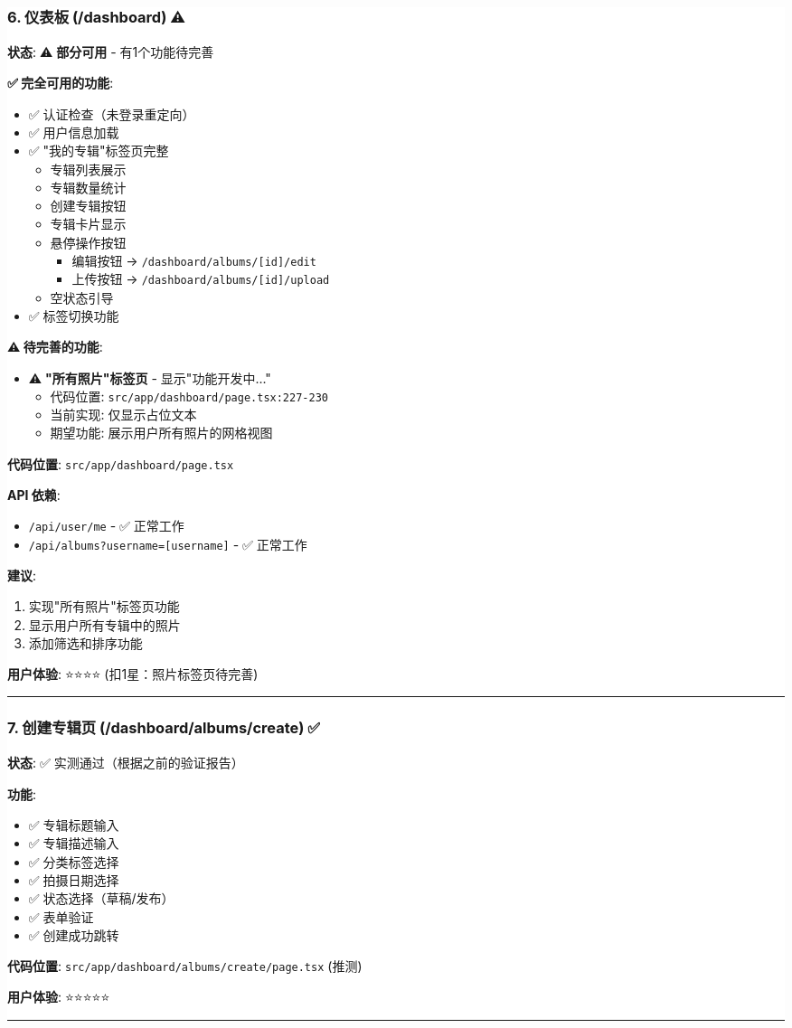 
### 6. 仪表板 (/dashboard) ⚠️

**状态**: ⚠️ **部分可用** - 有1个功能待完善

**✅ 完全可用的功能**:
- ✅ 认证检查（未登录重定向）
- ✅ 用户信息加载
- ✅ "我的专辑"标签页完整
  - 专辑列表展示
  - 专辑数量统计
  - 创建专辑按钮
  - 专辑卡片显示
  - 悬停操作按钮
    - 编辑按钮 → `/dashboard/albums/[id]/edit`
    - 上传按钮 → `/dashboard/albums/[id]/upload`
  - 空状态引导
- ✅ 标签切换功能

**⚠️ 待完善的功能**:
- ⚠️ **"所有照片"标签页** - 显示"功能开发中..."
  - 代码位置: `src/app/dashboard/page.tsx:227-230`
  - 当前实现: 仅显示占位文本
  - 期望功能: 展示用户所有照片的网格视图

**代码位置**: `src/app/dashboard/page.tsx`

**API 依赖**:
- `/api/user/me` - ✅ 正常工作
- `/api/albums?username=[username]` - ✅ 正常工作

**建议**:
1. 实现"所有照片"标签页功能
2. 显示用户所有专辑中的照片
3. 添加筛选和排序功能

**用户体验**: ⭐⭐⭐⭐ (扣1星：照片标签页待完善)

---

### 7. 创建专辑页 (/dashboard/albums/create) ✅

**状态**: ✅ 实测通过（根据之前的验证报告）

**功能**:
- ✅ 专辑标题输入
- ✅ 专辑描述输入
- ✅ 分类标签选择
- ✅ 拍摄日期选择
- ✅ 状态选择（草稿/发布）
- ✅ 表单验证
- ✅ 创建成功跳转

**代码位置**: `src/app/dashboard/albums/create/page.tsx` (推测)

**用户体验**: ⭐⭐⭐⭐⭐

---